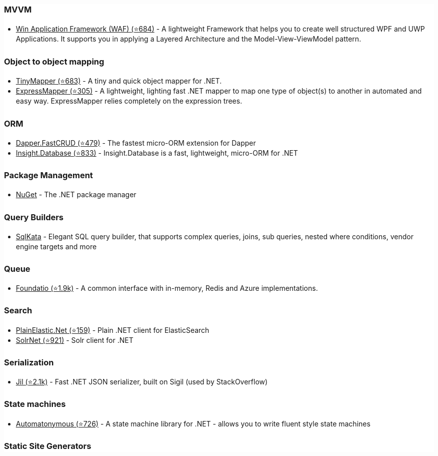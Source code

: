 ### MVVM

*   [Win Application Framework (WAF) (⭐684)](https://github.com/jbe2277/waf) - A lightweight Framework that helps you to create well structured WPF and UWP Applications. It supports you in applying a Layered Architecture and the Model-View-ViewModel pattern.

### Object to object mapping

*   [TinyMapper (⭐683)](https://github.com/TinyMapper/TinyMapper) - A tiny and quick object mapper for .NET.
*   [ExpressMapper (⭐305)](https://github.com/fluentsprings/ExpressMapper) - A lightweight, lighting fast .NET mapper to map one type of object(s) to another in automated and easy way. ExpressMapper relies completely on the expression trees.

### ORM

*   [Dapper.FastCRUD (⭐479)](https://github.com/MoonStorm/Dapper.FastCRUD) - The fastest micro-ORM extension for Dapper
*   [Insight.Database (⭐833)](https://github.com/jonwagner/Insight.Database) - Insight.Database is a fast, lightweight, micro-ORM for .NET

### Package Management

*   [NuGet](https://www.nuget.org/) - The .NET package manager

### Query Builders

*   [SqlKata](https://sqlkata.com) - Elegant SQL query builder, that supports complex queries, joins, sub queries, nested where conditions, vendor engine targets and more

### Queue

*   [Foundatio (⭐1.9k)](https://github.com/FoundatioFx/Foundatio#queues) - A common interface with in-memory, Redis and Azure implementations.

### Search

*   [PlainElastic.Net (⭐159)](https://github.com/Yegoroff/PlainElastic.Net) - Plain .NET client for ElasticSearch
*   [SolrNet (⭐921)](https://github.com/SolrNet/SolrNet) - Solr client for .NET

### Serialization

*   [Jil (⭐2.1k)](https://github.com/kevin-montrose/Jil) - Fast .NET JSON serializer, built on Sigil (used by StackOverflow)

### State machines

*   [Automatonymous (⭐726)](https://github.com/MassTransit/Automatonymous) - A state machine library for .NET - allows you to write fluent style state machines

### Static Site Generators
